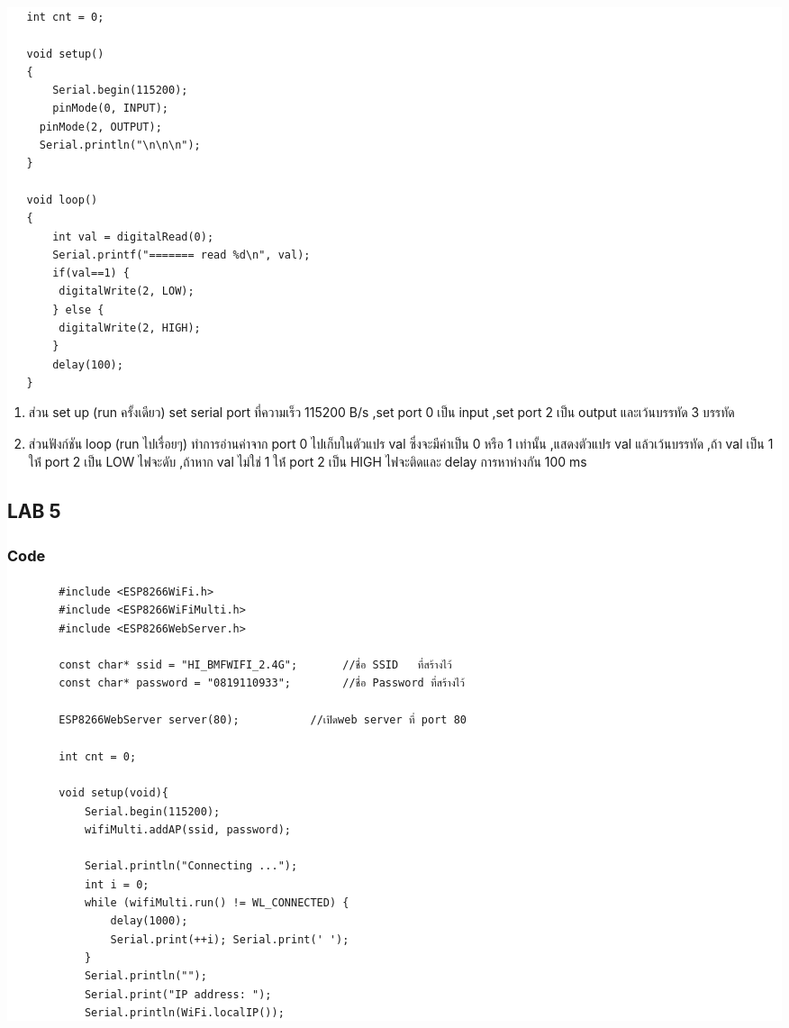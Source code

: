        int cnt = 0;

       void setup()
       {
	       Serial.begin(115200);
	       pinMode(0, INPUT);
       	 pinMode(2, OUTPUT);
       	 Serial.println("\n\n\n");
       }

       void loop()
       {
	       int val = digitalRead(0);
	       Serial.printf("======= read %d\n", val);
	       if(val==1) {
	       	digitalWrite(2, LOW);
	       } else {
	       	digitalWrite(2, HIGH);
	       }
	       delay(100);
       }
	
1. ส่วน set up (run ครั้งเดียว)
set serial port ที่ความเร็ว 115200 B/s ,set port 0 เป็น input ,set port 2 เป็น output และเว้นบรรทัด 3 บรรทัด

2. ส่วนฟังก์ชัน loop (run ไปเรื่อยๆ)
ทำการอ่านค่าจาก port 0 ไปเก็บในตัวแปร val ซึ่งจะมีค่าเป็น 0 หรือ 1 เท่านั้น ,แสดงตัวแปร val แล้วเว้นบรรทัด ,ถ้า val เป็น 1 ให้่ port 2 เป็น LOW ไฟจะดับ ,ถ้าหาก val ไม่ใช่ 1 ให้่ port 2 เป็น HIGH ไฟจะติดและ
delay การหาห่างกัน 100 ms

## LAB 5
### Code 

        	#include <ESP8266WiFi.h>
	       	#include <ESP8266WiFiMulti.h>
       		#include <ESP8266WebServer.h>

	       	const char* ssid = "HI_BMFWIFI_2.4G";		//ชื่อ SSID   ที่สร้างไว้
       		const char* password = "0819110933";		//ชื่อ Password ที่สร้างไว้

	       	ESP8266WebServer server(80);           //เปิดweb server ที่ port 80

	       	int cnt = 0;

	       	void setup(void){
		       	Serial.begin(115200);		
		       	wifiMulti.addAP(ssid, password);

		       	Serial.println("Connecting ...");
		       	int i = 0;
		       	while (wifiMulti.run() != WL_CONNECTED) { 			
	       			delay(1000);			
		       		Serial.print(++i); Serial.print(' ');
	       		}
		       	Serial.println("");
		       	Serial.print("IP address: ");
	       		Serial.println(WiFi.localIP());
